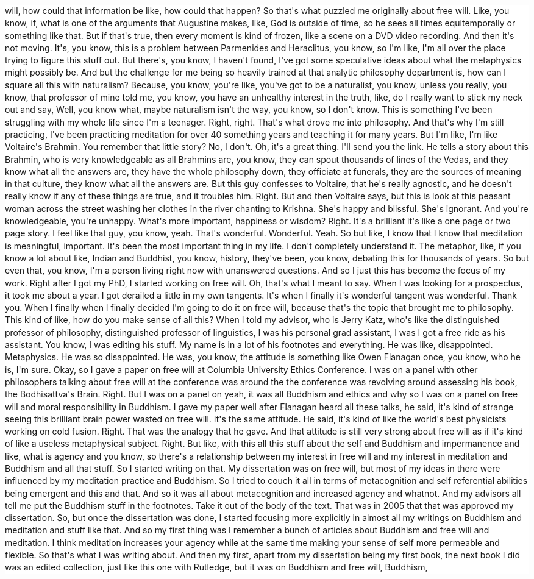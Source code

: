 will, how could that information be like, how could that happen? So that's what puzzled me originally about free will. Like, you know, if, what is one of the arguments that Augustine makes, like, God is outside of time, so he sees all times equitemporally or something like that. But if that's true, then every moment is kind of frozen, like a scene on a DVD video recording. And then it's not moving. It's, you know, this is a problem between Parmenides and Heraclitus, you know, so I'm like, I'm all over the place trying to figure this stuff out. But there's, you know, I haven't found, I've got some speculative ideas about what the metaphysics might possibly be. And but the challenge for me being so heavily trained at that analytic philosophy department is, how can I square all this with naturalism? Because, you know, you're like, you've got to be a naturalist, you know, unless you really, you know, that professor of mine told me, you know, you have an unhealthy interest in the truth, like, do I really want to stick my neck out and say, Well, you know what, maybe naturalism isn't the way, you know, so I don't know. This is something I've been struggling with my whole life since I'm a teenager. Right, right. That's what drove me into philosophy. And that's why I'm still practicing, I've been practicing meditation for over 40 something years and teaching it for many years. But I'm like, I'm like Voltaire's Brahmin. You remember that little story? No, I don't. Oh, it's a great thing. I'll send you the link. He tells a story about this Brahmin, who is very knowledgeable as all Brahmins are, you know, they can spout thousands of lines of the Vedas, and they know what all the answers are, they have the whole philosophy down, they officiate at funerals, they are the sources of meaning in that culture, they know what all the answers are. But this guy confesses to Voltaire, that he's really agnostic, and he doesn't really know if any of these things are true, and it troubles him. Right. But and then Voltaire says, but this is look at this peasant woman across the street washing her clothes in the river chanting to Krishna. She's happy and blissful. She's ignorant. And you're knowledgeable, you're unhappy. What's more important, happiness or wisdom? Right. It's a brilliant it's like a one page or two page story. I feel like that guy, you know, yeah. That's wonderful. Wonderful. Yeah. So but like, I know that I know that meditation is meaningful, important. It's been the most important thing in my life. I don't completely understand it. The metaphor, like, if you know a lot about like, Indian and Buddhist, you know, history, they've been, you know, debating this for thousands of years. So but even that, you know, I'm a person living right now with unanswered questions. And so I just this has become the focus of my work. Right after I got my PhD, I started working on free will. Oh, that's what I meant to say. When I was looking for a prospectus, it took me about a year. I got derailed a little in my own tangents. It's when I finally it's wonderful tangent was wonderful. Thank you. When I finally when I finally decided I'm going to do it on free will, because that's the topic that brought me to philosophy. This kind of like, how do you make sense of all this? When I told my advisor, who is Jerry Katz, who's like the distinguished professor of philosophy, distinguished professor of linguistics, I was his personal grad assistant, I was I got a free ride as his assistant. You know, I was editing his stuff. My name is in a lot of his footnotes and everything. He was like, disappointed. Metaphysics. He was so disappointed. He was, you know, the attitude is something like Owen Flanagan once, you know, who he is, I'm sure. Okay, so I gave a paper on free will at Columbia University Ethics Conference. I was on a panel with other philosophers talking about free will at the conference was around the the conference was revolving around assessing his book, the Bodhisattva's Brain. Right. But I was on a panel on yeah, it was all Buddhism and ethics and why so I was on a panel on free will and moral responsibility in Buddhism. I gave my paper well after Flanagan heard all these talks, he said, it's kind of strange seeing this brilliant brain power wasted on free will. It's the same attitude. He said, it's kind of like the world's best physicists working on cold fusion. Right. That was the analogy that he gave. And that attitude is still very strong about free will as if it's kind of like a useless metaphysical subject. Right. But like, with this all this stuff about the self and Buddhism and impermanence and like, what is agency and you know, so there's a relationship between my interest in free will and my interest in meditation and Buddhism and all that stuff. So I started writing on that. My dissertation was on free will, but most of my ideas in there were influenced by my meditation practice and Buddhism. So I tried to couch it all in terms of metacognition and self referential abilities being emergent and this and that. And so it was all about metacognition and increased agency and whatnot. And my advisors all tell me put the Buddhism stuff in the footnotes. Take it out of the body of the text. That was in 2005 that that was approved my dissertation. So, but once the dissertation was done, I started focusing more explicitly in almost all my writings on Buddhism and meditation and stuff like that. And so my first thing was I remember a bunch of articles about Buddhism and free will and meditation. I think meditation increases your agency while at the same time making your sense of self more permeable and flexible. So that's what I was writing about. And then my first, apart from my dissertation being my first book, the next book I did was an edited collection, just like this one with Rutledge, but it was on Buddhism and free will, Buddhism,